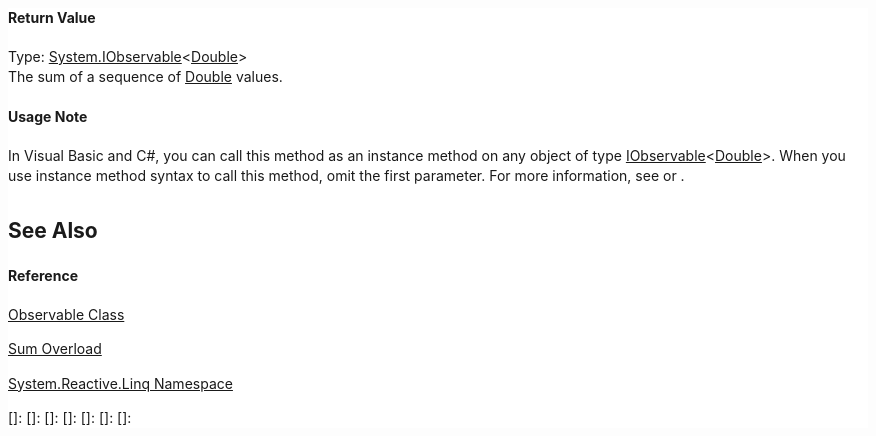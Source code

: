 #### Return Value

Type: [System.IObservable](https://msdn.microsoft.com/en-us/library/Dd990377)\<[Double](https://msdn.microsoft.com/en-us/library/643eft0t)\>  
The sum of a sequence of [Double](https://msdn.microsoft.com/en-us/library/643eft0t) values.

#### Usage Note

In Visual Basic and C\#, you can call this method as an instance method on any object of type [IObservable](https://msdn.microsoft.com/en-us/library/Dd990377)\<[Double](https://msdn.microsoft.com/en-us/library/643eft0t)\>. When you use instance method syntax to call this method, omit the first parameter. For more information, see [](https://msdn.microsoft.com/en-us/library/Bb384936) or [](https://msdn.microsoft.com/en-us/library/Bb383977).

## See Also

#### Reference

[Observable Class](Observable\Observable.md)

[Sum Overload](Sum\Observable.Sum.md)

[System.Reactive.Linq Namespace](System.Reactive.Linq\System.Reactive.Linq.md)

[]: 
[]: 
[]: 
[]: 
[]: 
[]: 
[]: 